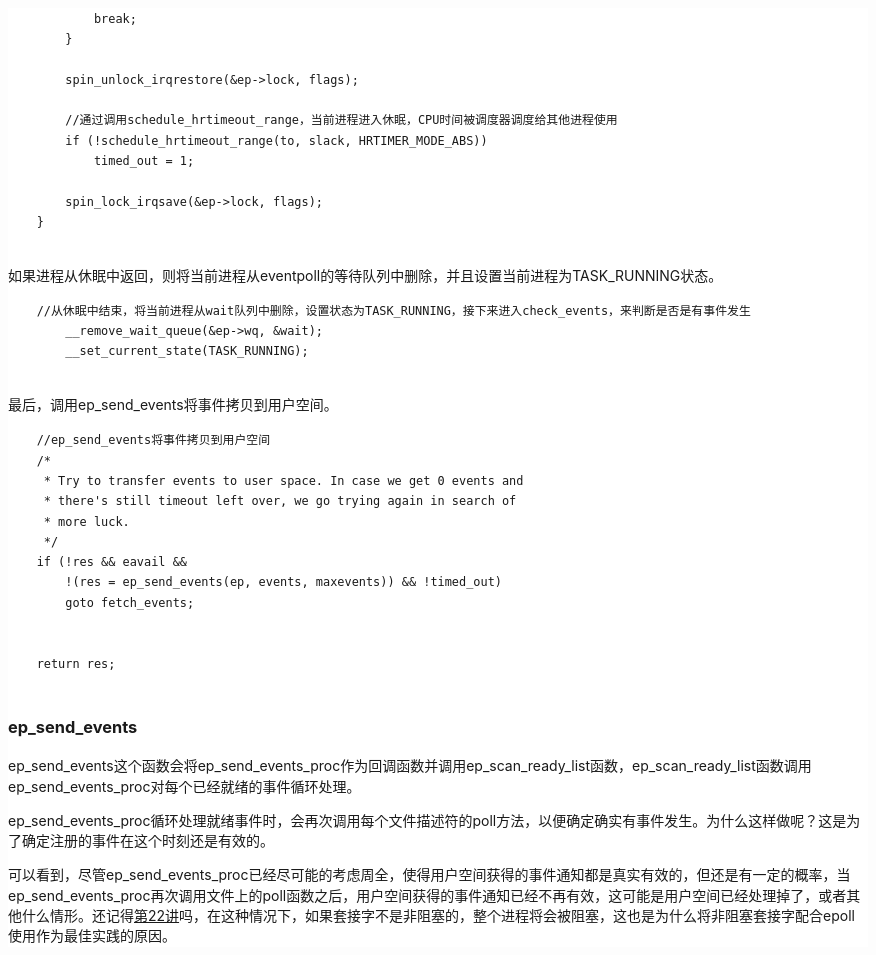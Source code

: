 ```
            break;
        }
    
        spin_unlock_irqrestore(&ep->lock, flags);
    
        //通过调用schedule_hrtimeout_range，当前进程进入休眠，CPU时间被调度器调度给其他进程使用
        if (!schedule_hrtimeout_range(to, slack, HRTIMER_MODE_ABS))
            timed_out = 1;
    
        spin_lock_irqsave(&ep->lock, flags);
    }
    

```

如果进程从休眠中返回，则将当前进程从eventpoll的等待队列中删除，并且设置当前进程为TASK\_RUNNING状态。

```
    //从休眠中结束，将当前进程从wait队列中删除，设置状态为TASK_RUNNING，接下来进入check_events，来判断是否是有事件发生
        __remove_wait_queue(&ep->wq, &wait);
        __set_current_state(TASK_RUNNING);
    

```

最后，调用ep\_send\_events将事件拷贝到用户空间。

```
    //ep_send_events将事件拷贝到用户空间
    /*
     * Try to transfer events to user space. In case we get 0 events and
     * there's still timeout left over, we go trying again in search of
     * more luck.
     */
    if (!res && eavail &&
        !(res = ep_send_events(ep, events, maxevents)) && !timed_out)
        goto fetch_events;
    
    
    return res;
    

```

### ep\_send\_events

ep\_send\_events这个函数会将ep\_send\_events\_proc作为回调函数并调用ep\_scan\_ready\_list函数，ep\_scan\_ready\_list函数调用ep\_send\_events\_proc对每个已经就绪的事件循环处理。

ep\_send\_events\_proc循环处理就绪事件时，会再次调用每个文件描述符的poll方法，以便确定确实有事件发生。为什么这样做呢？这是为了确定注册的事件在这个时刻还是有效的。

可以看到，尽管ep\_send\_events\_proc已经尽可能的考虑周全，使得用户空间获得的事件通知都是真实有效的，但还是有一定的概率，当ep\_send\_events\_proc再次调用文件上的poll函数之后，用户空间获得的事件通知已经不再有效，这可能是用户空间已经处理掉了，或者其他什么情形。还记得[第22讲](https://time.geekbang.org/column/article/141573)吗，在这种情况下，如果套接字不是非阻塞的，整个进程将会被阻塞，这也是为什么将非阻塞套接字配合epoll使用作为最佳实践的原因。
